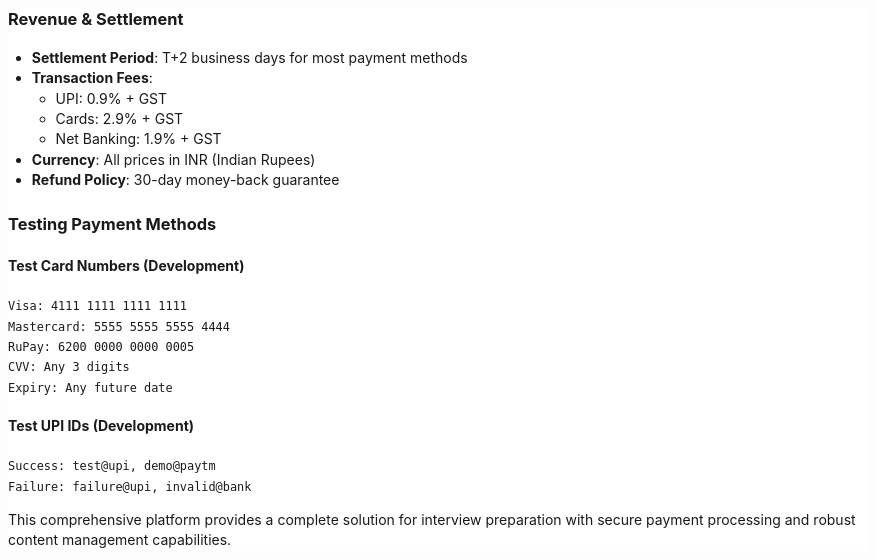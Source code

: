 ### Revenue & Settlement

- **Settlement Period**: T+2 business days for most payment methods
- **Transaction Fees**: 
  - UPI: 0.9% + GST
  - Cards: 2.9% + GST
  - Net Banking: 1.9% + GST
- **Currency**: All prices in INR (Indian Rupees)
- **Refund Policy**: 30-day money-back guarantee

### Testing Payment Methods

#### Test Card Numbers (Development)
```
Visa: 4111 1111 1111 1111
Mastercard: 5555 5555 5555 4444
RuPay: 6200 0000 0000 0005
CVV: Any 3 digits
Expiry: Any future date
```

#### Test UPI IDs (Development)
```
Success: test@upi, demo@paytm
Failure: failure@upi, invalid@bank
```

This comprehensive platform provides a complete solution for interview preparation with secure payment processing and robust content management capabilities.
